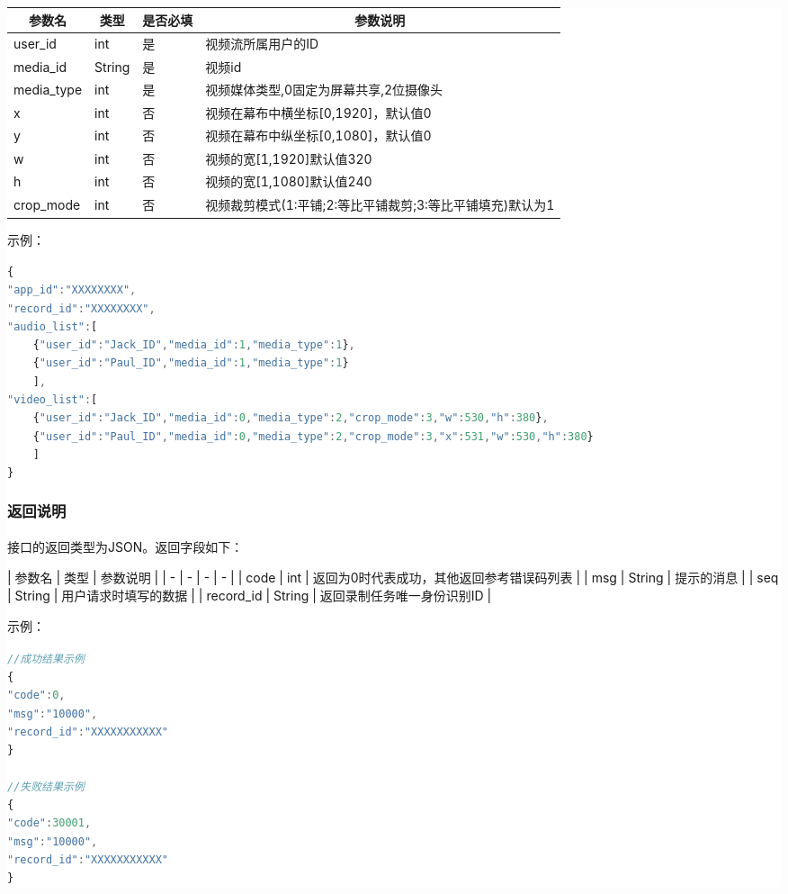 | 参数名 | 类型 | 是否必填 | 参数说明 |
| - | - | - | - |
| user_id | int | 是 | 视频流所属用户的ID |
| media_id | String | 是 | 视频id |
| media_type | int | 是 | 视频媒体类型,0固定为屏幕共享,2位摄像头  |
| x | int | 否 | 视频在幕布中横坐标[0,1920]，默认值0   |
| y | int | 否 | 视频在幕布中纵坐标[0,1080]，默认值0  |
| w | int | 否 | 视频的宽[1,1920]默认值320  |
| h | int | 否 | 视频的宽[1,1080]默认值240  |
| crop_mode | int | 否 | 视频裁剪模式(1:平铺;2:等比平铺裁剪;3:等比平铺填充)默认为1  |

示例：
```js
{
"app_id":"XXXXXXXX",
"record_id":"XXXXXXXX",
"audio_list":[
	{"user_id":"Jack_ID","media_id":1,"media_type":1},
	{"user_id":"Paul_ID","media_id":1,"media_type":1}
	],
"video_list":[
	{"user_id":"Jack_ID","media_id":0,"media_type":2,"crop_mode":3,"w":530,"h":380},
	{"user_id":"Paul_ID","media_id":0,"media_type":2,"crop_mode":3,"x":531,"w":530,"h":380}
	]
}
```

### 返回说明

接口的返回类型为JSON。返回字段如下：

| 参数名 | 类型 | 参数说明 |
| - | - | - | - |
| code | int | 返回为0时代表成功，其他返回参考错误码列表 |
| msg | String | 提示的消息 |
| seq | String | 用户请求时填写的数据 |
| record_id | String | 返回录制任务唯一身份识别ID |

示例：
```js
//成功结果示例
{
"code":0,
"msg":"10000",
"record_id":"XXXXXXXXXXX"
}

//失败结果示例
{
"code":30001,
"msg":"10000",
"record_id":"XXXXXXXXXXX"
}
```
